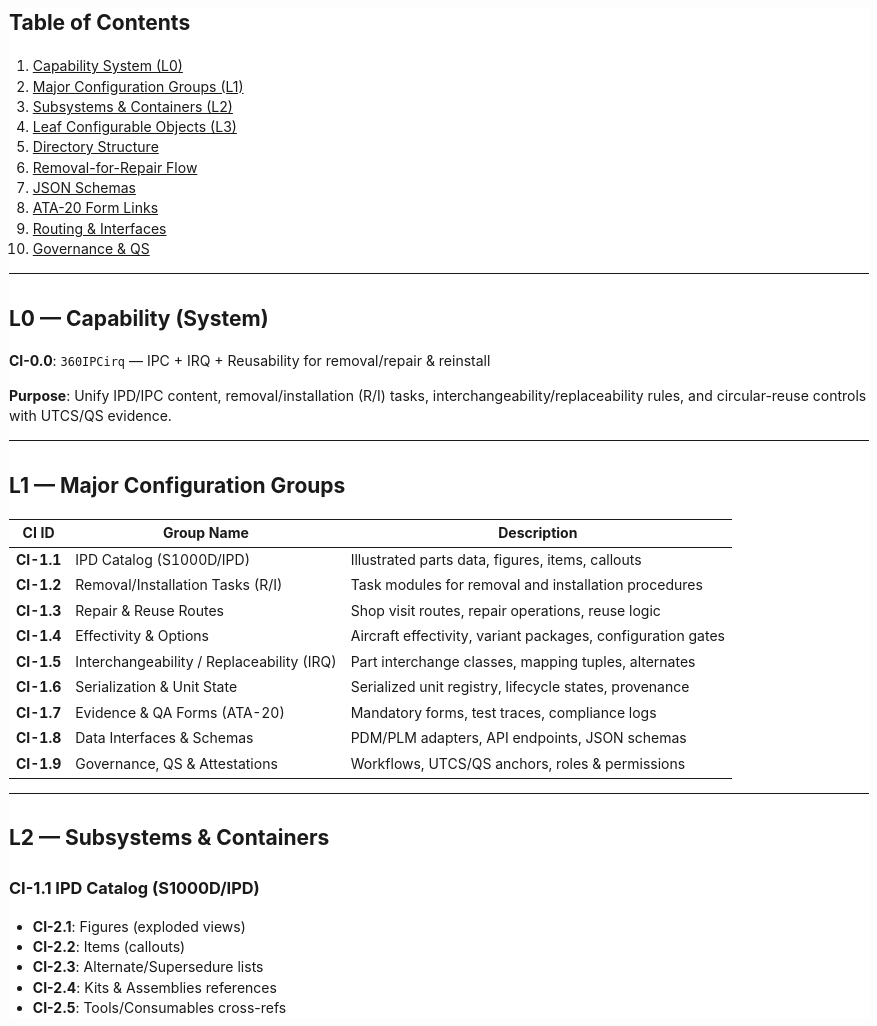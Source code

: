 ## Table of Contents

1. [Capability System (L0)](#l0--capability-system)
2. [Major Configuration Groups (L1)](#l1--major-configuration-groups)
3. [Subsystems & Containers (L2)](#l2--subsystems--containers)
4. [Leaf Configurable Objects (L3)](#l3--leaf-configurable-objects-co)
5. [Directory Structure](#directory-structure)
6. [Removal-for-Repair Flow](#removal-for-repair-flow)
7. [JSON Schemas](#json-schemas)
8. [ATA-20 Form Links](#ata-20-form-links)
9. [Routing & Interfaces](#routing--interfaces)
10. [Governance & QS](#governance--qs)

---

## L0 — Capability (System)

**CI-0.0**: `360IPCirq` — IPC + IRQ + Reusability for removal/repair & reinstall

**Purpose**: Unify IPD/IPC content, removal/installation (R/I) tasks, interchangeability/replaceability rules, and circular-reuse controls with UTCS/QS evidence.

---

## L1 — Major Configuration Groups

| CI ID | Group Name | Description |
|-------|------------|-------------|
| **CI-1.1** | IPD Catalog (S1000D/IPD) | Illustrated parts data, figures, items, callouts |
| **CI-1.2** | Removal/Installation Tasks (R/I) | Task modules for removal and installation procedures |
| **CI-1.3** | Repair & Reuse Routes | Shop visit routes, repair operations, reuse logic |
| **CI-1.4** | Effectivity & Options | Aircraft effectivity, variant packages, configuration gates |
| **CI-1.5** | Interchangeability / Replaceability (IRQ) | Part interchange classes, mapping tuples, alternates |
| **CI-1.6** | Serialization & Unit State | Serialized unit registry, lifecycle states, provenance |
| **CI-1.7** | Evidence & QA Forms (ATA-20) | Mandatory forms, test traces, compliance logs |
| **CI-1.8** | Data Interfaces & Schemas | PDM/PLM adapters, API endpoints, JSON schemas |
| **CI-1.9** | Governance, QS & Attestations | Workflows, UTCS/QS anchors, roles & permissions |

---

## L2 — Subsystems & Containers

### CI-1.1 IPD Catalog (S1000D/IPD)

- **CI-2.1**: Figures (exploded views)
- **CI-2.2**: Items (callouts)
- **CI-2.3**: Alternate/Supersedure lists
- **CI-2.4**: Kits & Assemblies references
- **CI-2.5**: Tools/Consumables cross-refs

